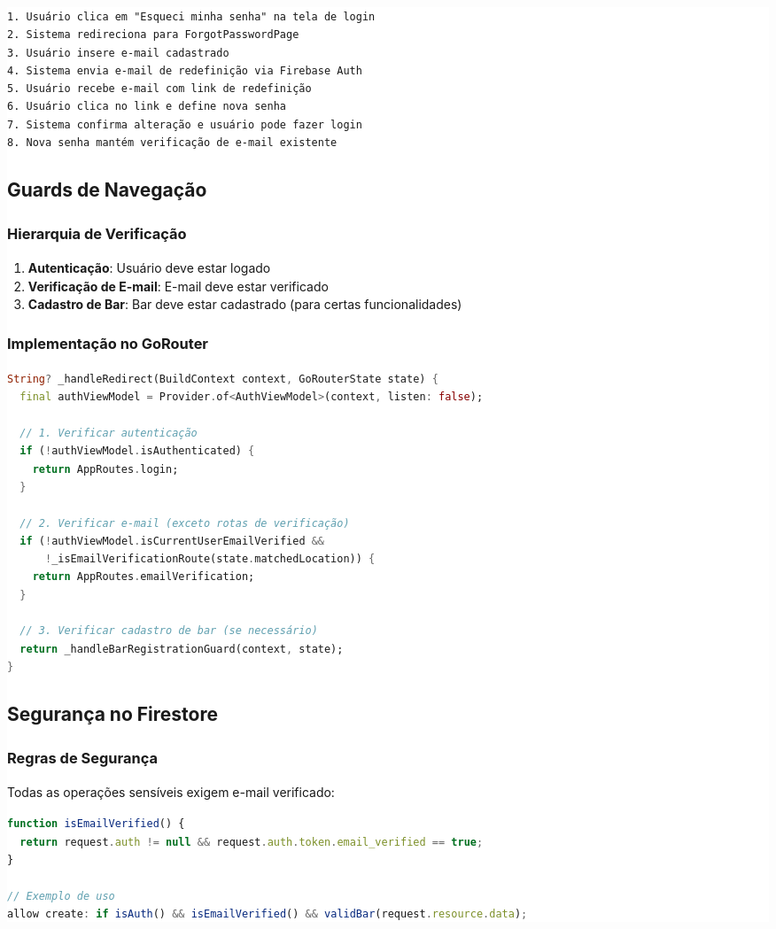 ```
1. Usuário clica em "Esqueci minha senha" na tela de login
2. Sistema redireciona para ForgotPasswordPage
3. Usuário insere e-mail cadastrado
4. Sistema envia e-mail de redefinição via Firebase Auth
5. Usuário recebe e-mail com link de redefinição
6. Usuário clica no link e define nova senha
7. Sistema confirma alteração e usuário pode fazer login
8. Nova senha mantém verificação de e-mail existente
```

## Guards de Navegação

### Hierarquia de Verificação

1. **Autenticação**: Usuário deve estar logado
2. **Verificação de E-mail**: E-mail deve estar verificado
3. **Cadastro de Bar**: Bar deve estar cadastrado (para certas funcionalidades)

### Implementação no GoRouter

```dart
String? _handleRedirect(BuildContext context, GoRouterState state) {
  final authViewModel = Provider.of<AuthViewModel>(context, listen: false);
  
  // 1. Verificar autenticação
  if (!authViewModel.isAuthenticated) {
    return AppRoutes.login;
  }
  
  // 2. Verificar e-mail (exceto rotas de verificação)
  if (!authViewModel.isCurrentUserEmailVerified && 
      !_isEmailVerificationRoute(state.matchedLocation)) {
    return AppRoutes.emailVerification;
  }
  
  // 3. Verificar cadastro de bar (se necessário)
  return _handleBarRegistrationGuard(context, state);
}
```

## Segurança no Firestore

### Regras de Segurança

Todas as operações sensíveis exigem e-mail verificado:

```javascript
function isEmailVerified() { 
  return request.auth != null && request.auth.token.email_verified == true; 
}

// Exemplo de uso
allow create: if isAuth() && isEmailVerified() && validBar(request.resource.data);
```
